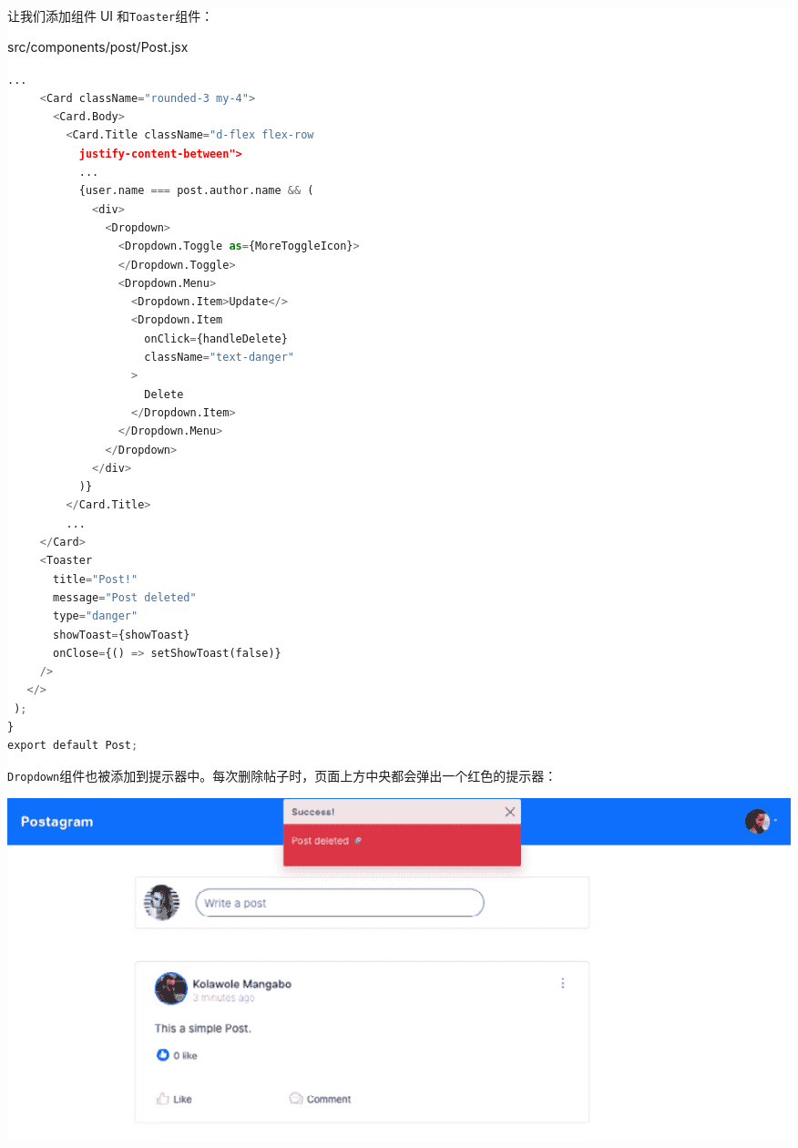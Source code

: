 让我们添加组件 UI 和`Toaster`组件：

src/components/post/Post.jsx

```py
...
     <Card className="rounded-3 my-4">
       <Card.Body>
         <Card.Title className="d-flex flex-row
           justify-content-between">
           ...
           {user.name === post.author.name && (
             <div>
               <Dropdown>
                 <Dropdown.Toggle as={MoreToggleIcon}>
                 </Dropdown.Toggle>
                 <Dropdown.Menu>
                   <Dropdown.Item>Update</>
                   <Dropdown.Item
                     onClick={handleDelete}
                     className="text-danger"
                   >
                     Delete
                   </Dropdown.Item>
                 </Dropdown.Menu>
               </Dropdown>
             </div>
           )}
         </Card.Title>
         ...
     </Card>
     <Toaster
       title="Post!"
       message="Post deleted"
       type="danger"
       showToast={showToast}
       onClose={() => setShowToast(false)}
     />
   </>
 );
}
export default Post;
```

`Dropdown`组件也被添加到提示器中。每次删除帖子时，页面上方中央都会弹出一个红色的提示器：

![图 8.13 – 删除帖子](img/Figure_8.13_B18221.jpg)
